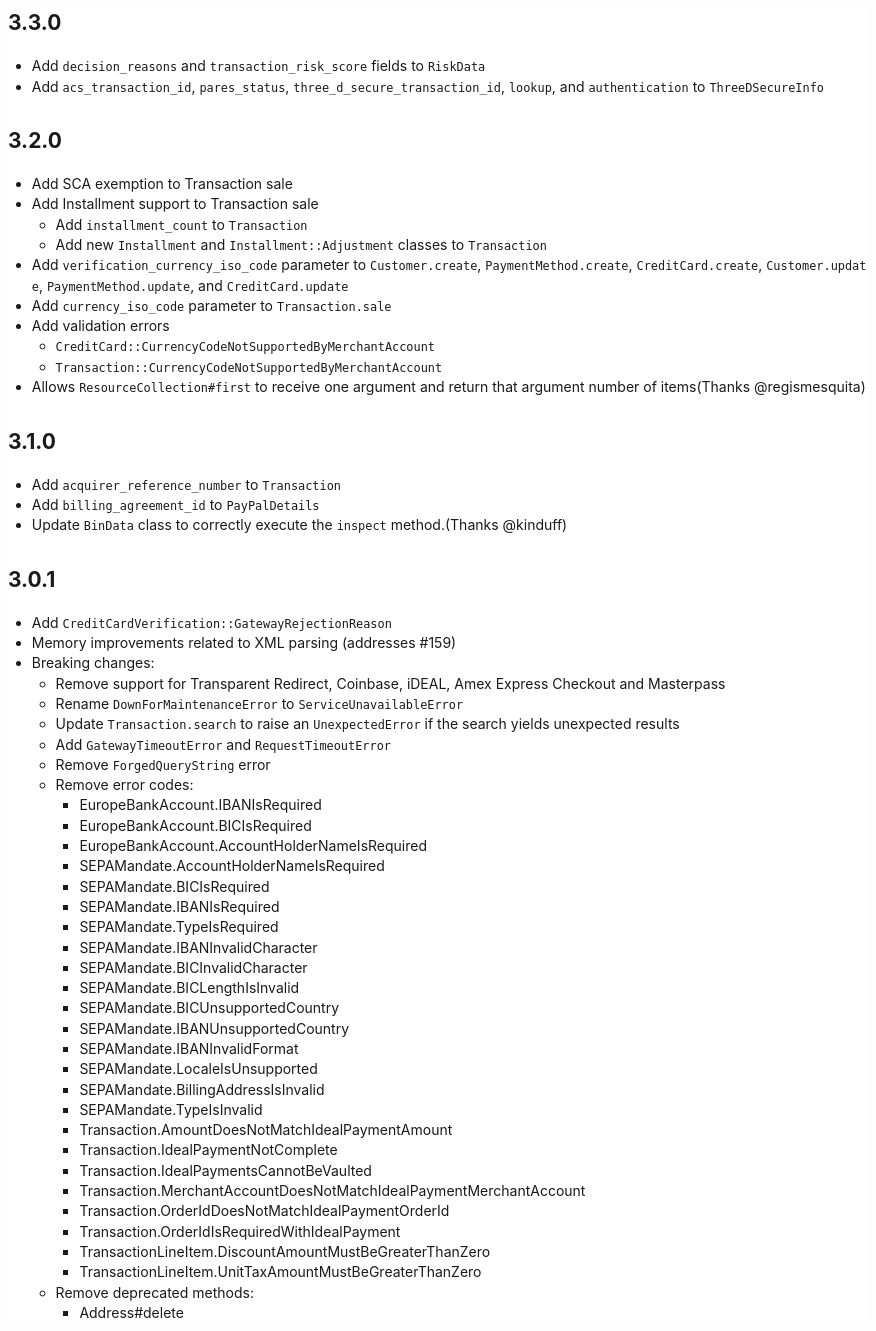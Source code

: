 ## 3.3.0
* Add `decision_reasons` and `transaction_risk_score` fields to `RiskData`
* Add `acs_transaction_id`, `pares_status`, `three_d_secure_transaction_id`, `lookup`, and `authentication` to `ThreeDSecureInfo`

## 3.2.0
* Add SCA exemption to Transaction sale
* Add Installment support to Transaction sale
  * Add `installment_count` to `Transaction`
  * Add new `Installment` and `Installment::Adjustment` classes to `Transaction`
* Add `verification_currency_iso_code` parameter to `Customer.create`, `PaymentMethod.create`, `CreditCard.create`, `Customer.update`, `PaymentMethod.update`, and `CreditCard.update`
* Add `currency_iso_code` parameter to `Transaction.sale`
* Add validation errors
   * `CreditCard::CurrencyCodeNotSupportedByMerchantAccount`
   * `Transaction::CurrencyCodeNotSupportedByMerchantAccount`
* Allows `ResourceCollection#first` to receive one argument and return that argument number of items(Thanks @regismesquita)

## 3.1.0
* Add `acquirer_reference_number` to `Transaction`
* Add `billing_agreement_id` to `PayPalDetails`
* Update `BinData` class to correctly execute the `inspect` method.(Thanks @kinduff)

## 3.0.1

* Add `CreditCardVerification::GatewayRejectionReason`
* Memory improvements related to XML parsing (addresses #159)
* Breaking changes:
  * Remove support for Transparent Redirect, Coinbase, iDEAL, Amex Express Checkout and Masterpass
  * Rename `DownForMaintenanceError` to `ServiceUnavailableError`
  * Update `Transaction.search` to raise an `UnexpectedError` if the search yields unexpected results
  * Add `GatewayTimeoutError` and `RequestTimeoutError`
  * Remove `ForgedQueryString` error
  * Remove error codes:
    * EuropeBankAccount.IBANIsRequired
    * EuropeBankAccount.BICIsRequired
    * EuropeBankAccount.AccountHolderNameIsRequired
    * SEPAMandate.AccountHolderNameIsRequired
    * SEPAMandate.BICIsRequired
    * SEPAMandate.IBANIsRequired
    * SEPAMandate.TypeIsRequired
    * SEPAMandate.IBANInvalidCharacter
    * SEPAMandate.BICInvalidCharacter
    * SEPAMandate.BICLengthIsInvalid
    * SEPAMandate.BICUnsupportedCountry
    * SEPAMandate.IBANUnsupportedCountry
    * SEPAMandate.IBANInvalidFormat
    * SEPAMandate.LocaleIsUnsupported
    * SEPAMandate.BillingAddressIsInvalid
    * SEPAMandate.TypeIsInvalid
    * Transaction.AmountDoesNotMatchIdealPaymentAmount
    * Transaction.IdealPaymentNotComplete
    * Transaction.IdealPaymentsCannotBeVaulted
    * Transaction.MerchantAccountDoesNotMatchIdealPaymentMerchantAccount
    * Transaction.OrderIdDoesNotMatchIdealPaymentOrderId
    * Transaction.OrderIdIsRequiredWithIdealPayment
    * TransactionLineItem.DiscountAmountMustBeGreaterThanZero
    * TransactionLineItem.UnitTaxAmountMustBeGreaterThanZero
  * Remove deprecated methods:
    * Address#delete